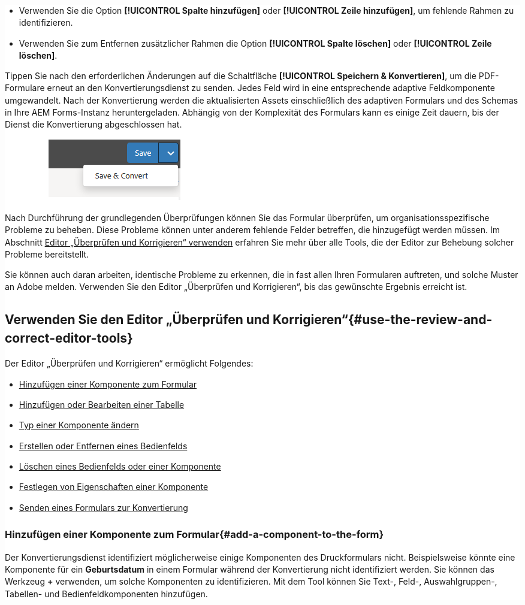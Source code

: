    * Verwenden Sie die Option **[!UICONTROL Spalte hinzufügen]** oder **[!UICONTROL Zeile hinzufügen]**, um fehlende Rahmen zu identifizieren.

   * Verwenden Sie zum Entfernen zusätzlicher Rahmen die Option **[!UICONTROL Spalte löschen]** oder **[!UICONTROL Zeile löschen]**.

Tippen Sie nach den erforderlichen Änderungen auf die Schaltfläche **[!UICONTROL Speichern &amp; Konvertieren]**, um die PDF-Formulare erneut an den Konvertierungsdienst zu senden. Jedes Feld wird in eine entsprechende adaptive Feldkomponente umgewandelt. Nach der Konvertierung werden die aktualisierten Assets einschließlich des adaptiven Formulars und des Schemas in Ihre AEM Forms-Instanz heruntergeladen. Abhängig von der Komplexität des Formulars kann es einige Zeit dauern, bis der Dienst die Konvertierung abgeschlossen hat.

![Speichern und Konvertieren](assets/save-and-convert.png)

Nach Durchführung der grundlegenden Überprüfungen können Sie das Formular überprüfen, um organisationsspezifische Probleme zu beheben. Diese Probleme können unter anderem fehlende Felder betreffen, die hinzugefügt werden müssen. Im Abschnitt [Editor „Überprüfen und Korrigieren“ verwenden](review-correct-ui-edited.md#use-the-review-and-correct-editor-tools) erfahren Sie mehr über alle Tools, die der Editor zur Behebung solcher Probleme bereitstellt.

Sie können auch daran arbeiten, identische Probleme zu erkennen, die in fast allen Ihren Formularen auftreten, und solche Muster an Adobe melden. Verwenden Sie den Editor „Überprüfen und Korrigieren“, bis das gewünschte Ergebnis erreicht ist.

## Verwenden Sie den Editor „Überprüfen und Korrigieren“{#use-the-review-and-correct-editor-tools}

Der Editor „Überprüfen und Korrigieren“ ermöglicht Folgendes:

* [Hinzufügen einer Komponente zum Formular](review-correct-ui-edited.md#add-a-component-to-the-form)
* [Hinzufügen oder Bearbeiten einer Tabelle](review-correct-ui-edited.md)
* [Typ einer Komponente ändern](review-correct-ui-edited.md#change-type-a-component)

* [Erstellen oder Entfernen eines Bedienfelds](review-correct-ui-edited.md#create-or-remove-a-panel)
* [Löschen eines Bedienfelds oder einer Komponente](review-correct-ui-edited.md#delete-a-panel-or-component)
* [Festlegen von Eigenschaften einer Komponente](review-correct-ui-edited.md#set-properties-of-a-component)
* [Senden eines Formulars zur Konvertierung](review-correct-ui-edited.md#send-a-form-for-conversion)

### Hinzufügen einer Komponente zum Formular{#add-a-component-to-the-form}

Der Konvertierungsdienst identifiziert möglicherweise einige Komponenten des Druckformulars nicht. Beispielsweise könnte eine Komponente für ein **Geburtsdatum** in einem Formular während der Konvertierung nicht identifiziert werden. Sie können das Werkzeug **+** verwenden, um solche Komponenten zu identifizieren. Mit dem Tool können Sie Text-, Feld-, Auswahlgruppen-, Tabellen- und Bedienfeldkomponenten hinzufügen.
